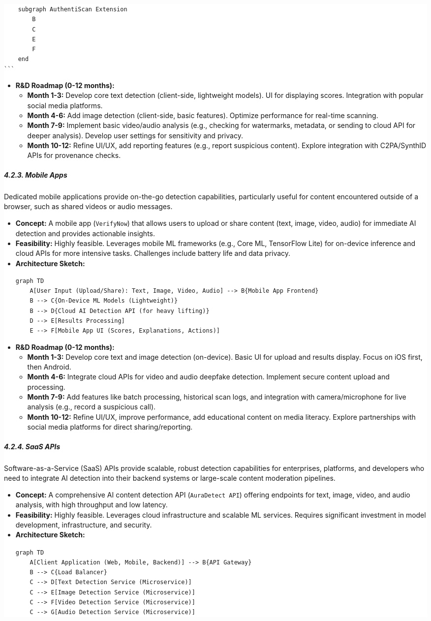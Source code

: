         subgraph AuthentiScan Extension
            B
            C
            E
            F
        end
    ```
*   **R&D Roadmap (0-12 months):**
    *   **Month 1-3:** Develop core text detection (client-side, lightweight models). UI for displaying scores. Integration with popular social media platforms.
    *   **Month 4-6:** Add image detection (client-side, basic features). Optimize performance for real-time scanning.
    *   **Month 7-9:** Implement basic video/audio analysis (e.g., checking for watermarks, metadata, or sending to cloud API for deeper analysis). Develop user settings for sensitivity and privacy.
    *   **Month 10-12:** Refine UI/UX, add reporting features (e.g., report suspicious content). Explore integration with C2PA/SynthID APIs for provenance checks.

##### 4.2.3. Mobile Apps

Dedicated mobile applications provide on-the-go detection capabilities, particularly useful for content encountered outside of a browser, such as shared videos or audio messages.

*   **Concept:** A mobile app (`VerifyNow`) that allows users to upload or share content (text, image, video, audio) for immediate AI detection and provides actionable insights.
*   **Feasibility:** Highly feasible. Leverages mobile ML frameworks (e.g., Core ML, TensorFlow Lite) for on-device inference and cloud APIs for more intensive tasks. Challenges include battery life and data privacy.
*   **Architecture Sketch:**
    ```mermaid
    graph TD
        A[User Input (Upload/Share): Text, Image, Video, Audio] --> B{Mobile App Frontend}
        B --> C{On-Device ML Models (Lightweight)}
        B --> D{Cloud AI Detection API (for heavy lifting)}
        D --> E[Results Processing]
        E --> F[Mobile App UI (Scores, Explanations, Actions)]
    ```
*   **R&D Roadmap (0-12 months):**
    *   **Month 1-3:** Develop core text and image detection (on-device). Basic UI for upload and results display. Focus on iOS first, then Android.
    *   **Month 4-6:** Integrate cloud APIs for video and audio deepfake detection. Implement secure content upload and processing.
    *   **Month 7-9:** Add features like batch processing, historical scan logs, and integration with camera/microphone for live analysis (e.g., record a suspicious call).
    *   **Month 10-12:** Refine UI/UX, improve performance, add educational content on media literacy. Explore partnerships with social media platforms for direct sharing/reporting.

##### 4.2.4. SaaS APIs

Software-as-a-Service (SaaS) APIs provide scalable, robust detection capabilities for enterprises, platforms, and developers who need to integrate AI detection into their backend systems or large-scale content moderation pipelines.

*   **Concept:** A comprehensive AI content detection API (`AuraDetect API`) offering endpoints for text, image, video, and audio analysis, with high throughput and low latency.
*   **Feasibility:** Highly feasible. Leverages cloud infrastructure and scalable ML services. Requires significant investment in model development, infrastructure, and security.
*   **Architecture Sketch:**
    ```mermaid
    graph TD
        A[Client Application (Web, Mobile, Backend)] --> B{API Gateway}
        B --> C{Load Balancer}
        C --> D[Text Detection Service (Microservice)]
        C --> E[Image Detection Service (Microservice)]
        C --> F[Video Detection Service (Microservice)]
        C --> G[Audio Detection Service (Microservice)]
